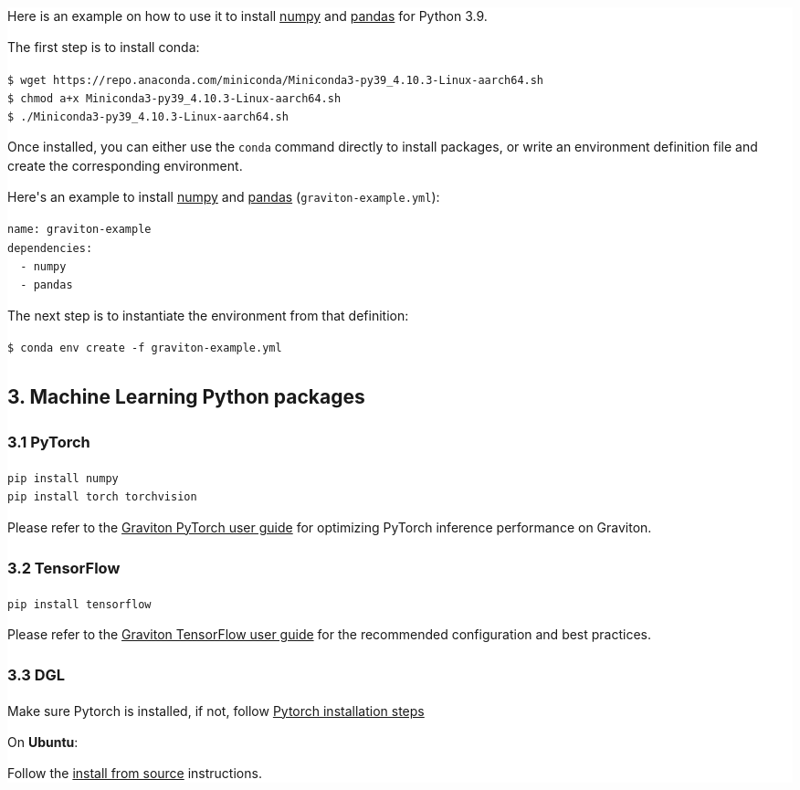 Here is an example on how to use it to install [numpy](https://numpy.org/) and [pandas](https://pandas.pydata.org/) for Python 3.9.

The first step is to install conda:
```
$ wget https://repo.anaconda.com/miniconda/Miniconda3-py39_4.10.3-Linux-aarch64.sh
$ chmod a+x Miniconda3-py39_4.10.3-Linux-aarch64.sh
$ ./Miniconda3-py39_4.10.3-Linux-aarch64.sh
```

Once installed, you can either use the `conda` command directly to install packages, or write an environment definition file and create the corresponding environment.

Here's an example to install [numpy](https://numpy.org/) and [pandas](https://pandas.pydata.org/) (`graviton-example.yml`):
```
name: graviton-example
dependencies:
  - numpy
  - pandas
```

The next step is to instantiate the environment from that definition:
```
$ conda env create -f graviton-example.yml
```

## 3. Machine Learning Python packages


### 3.1 PyTorch

```
pip install numpy
pip install torch torchvision
```
Please refer to the [Graviton PyTorch user guide](machinelearning/pytorch.md) for optimizing PyTorch inference performance on Graviton.

### 3.2 TensorFlow

```
pip install tensorflow
```
Please refer to the [Graviton TensorFlow user guide](machinelearning/tensorflow.md) for the recommended configuration and best practices.

### 3.3 DGL

Make sure Pytorch is installed,  if not, follow [Pytorch installation steps](machinelearning/pytorch.md)

On **Ubuntu**:

Follow the [install from source](https://github.com/dmlc/dgl/blob/master/docs/source/install/index.rst#install-from-source) instructions.
